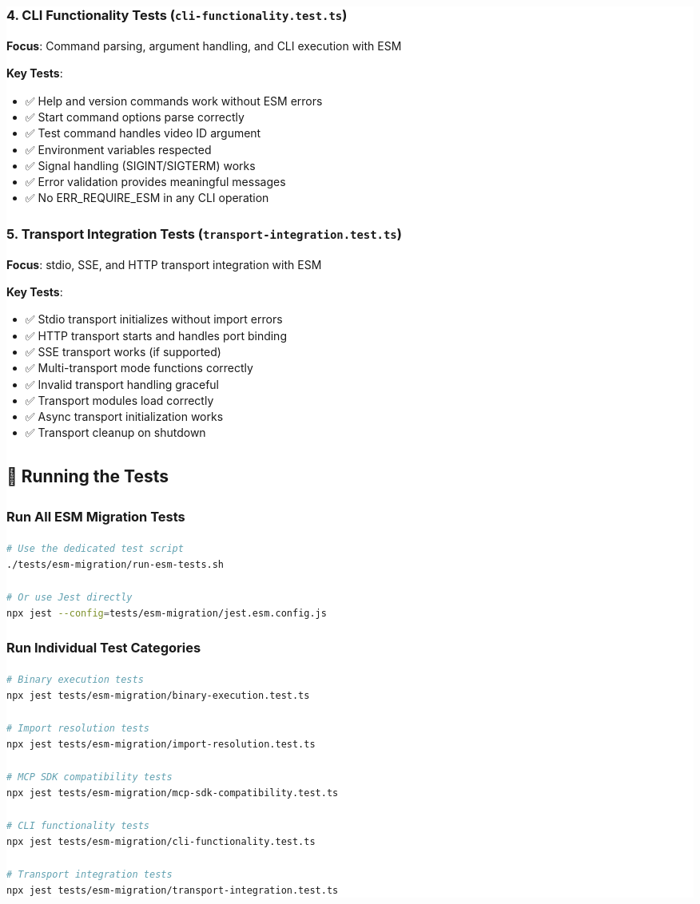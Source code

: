 ### 4. CLI Functionality Tests (`cli-functionality.test.ts`)
**Focus**: Command parsing, argument handling, and CLI execution with ESM

**Key Tests**:
- ✅ Help and version commands work without ESM errors
- ✅ Start command options parse correctly
- ✅ Test command handles video ID argument
- ✅ Environment variables respected
- ✅ Signal handling (SIGINT/SIGTERM) works
- ✅ Error validation provides meaningful messages
- ✅ No ERR_REQUIRE_ESM in any CLI operation

### 5. Transport Integration Tests (`transport-integration.test.ts`)
**Focus**: stdio, SSE, and HTTP transport integration with ESM

**Key Tests**:
- ✅ Stdio transport initializes without import errors
- ✅ HTTP transport starts and handles port binding
- ✅ SSE transport works (if supported)
- ✅ Multi-transport mode functions correctly
- ✅ Invalid transport handling graceful
- ✅ Transport modules load correctly
- ✅ Async transport initialization works
- ✅ Transport cleanup on shutdown

## 🚀 Running the Tests

### Run All ESM Migration Tests
```bash
# Use the dedicated test script
./tests/esm-migration/run-esm-tests.sh

# Or use Jest directly
npx jest --config=tests/esm-migration/jest.esm.config.js
```

### Run Individual Test Categories
```bash
# Binary execution tests
npx jest tests/esm-migration/binary-execution.test.ts

# Import resolution tests  
npx jest tests/esm-migration/import-resolution.test.ts

# MCP SDK compatibility tests
npx jest tests/esm-migration/mcp-sdk-compatibility.test.ts

# CLI functionality tests
npx jest tests/esm-migration/cli-functionality.test.ts

# Transport integration tests
npx jest tests/esm-migration/transport-integration.test.ts
```
